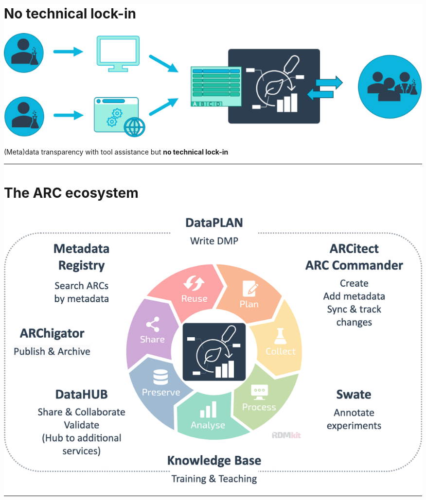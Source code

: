 
# No technical lock-in

![w:1000](./../../../img/arc-tool-assistance.drawio.png)

(Meta)data transparency with tool assistance but **no technical lock-in**

---

# The ARC ecosystem

![w:850](./../../../img/ARC-ecosystem-10.drawio.png)

---